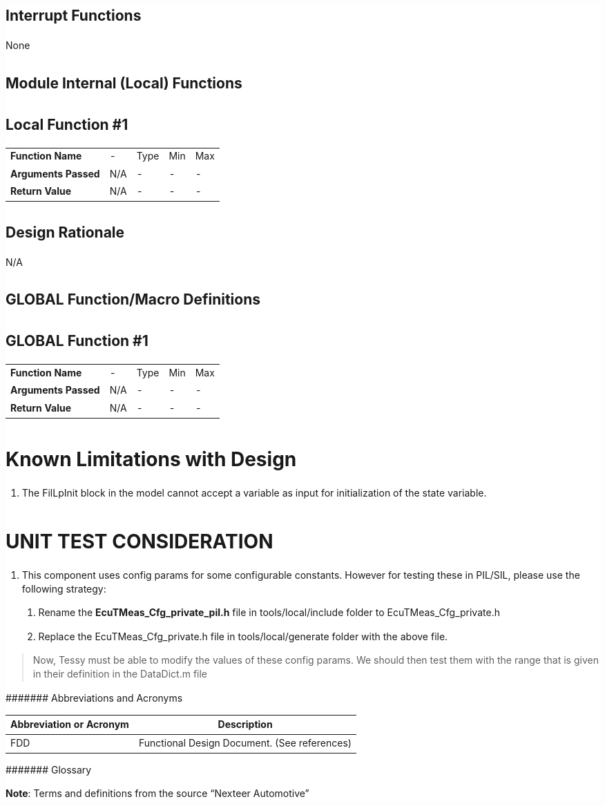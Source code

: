 ## Interrupt Functions

None

## Module Internal (Local) Functions

## Local Function \#1

|                      |     |      |     |     |
|----------------------|-----|------|-----|-----|
| **Function Name**    | \-  | Type | Min | Max |
| **Arguments Passed** | N/A | \-   | \-  | \-  |
| **Return Value**     | N/A | \-   | \-  | \-  |

## Design Rationale

N/A

## GLOBAL Function/Macro Definitions

## GLOBAL Function \#1

|                      |     |      |     |     |
|----------------------|-----|------|-----|-----|
| **Function Name**    | \-  | Type | Min | Max |
| **Arguments Passed** | N/A | \-   | \-  | \-  |
| **Return Value**     | N/A | \-   | \-  | \-  |

# Known Limitations with Design

1.  The FilLpInit block in the model cannot accept a variable as input
    for initialization of the state variable.

# UNIT TEST CONSIDERATION

1.  This component uses config params for some configurable constants.
    However for testing these in PIL/SIL, please use the following
    strategy:

    1.  Rename the **EcuTMeas_Cfg_private_pil.h** file in
        tools/local/include folder to EcuTMeas_Cfg_private.h

    2.  Replace the EcuTMeas_Cfg_private.h file in tools/local/generate
        folder with the above file.

> Now, Tessy must be able to modify the values of these config params.
> We should then test them with the range that is given in their
> definition in the DataDict.m file

####### Abbreviations and Acronyms

| **Abbreviation or Acronym** | **Description**                              |
|------------------------|------------------------------------------------|
| FDD                         | Functional Design Document. (See references) |

####### Glossary

**Note**: Terms and definitions from the source “Nexteer Automotive”